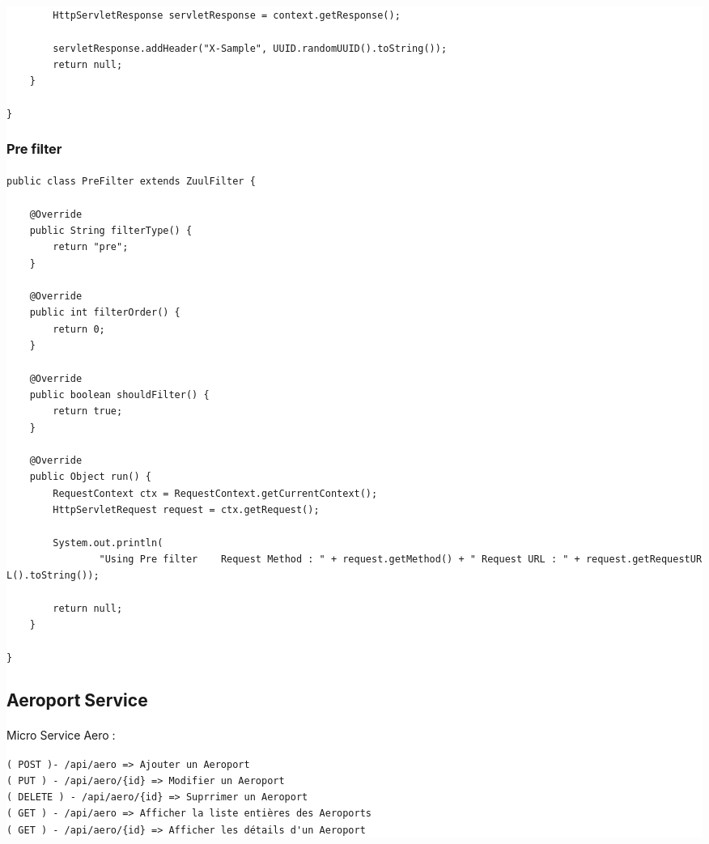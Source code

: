 ```
		HttpServletResponse servletResponse = context.getResponse();
		
		servletResponse.addHeader("X-Sample", UUID.randomUUID().toString());
		return null;
	}

}
```
### Pre filter

```
public class PreFilter extends ZuulFilter {

	@Override
	public String filterType() {
		return "pre";
	}

	@Override
	public int filterOrder() {
		return 0;
	}

	@Override
	public boolean shouldFilter() {
		return true;
	}

	@Override
	public Object run() {
		RequestContext ctx = RequestContext.getCurrentContext();
		HttpServletRequest request = ctx.getRequest();

		System.out.println(
				"Using Pre filter    Request Method : " + request.getMethod() + " Request URL : " + request.getRequestURL().toString());

		return null;
	}

}
```


## Aeroport Service

Micro Service Aero : 
```
( POST )- /api/aero => Ajouter un Aeroport
( PUT ) - /api/aero/{id} => Modifier un Aeroport
( DELETE ) - /api/aero/{id} => Suprrimer un Aeroport
( GET ) - /api/aero => Afficher la liste entières des Aeroports
( GET ) - /api/aero/{id} => Afficher les détails d'un Aeroport

```
